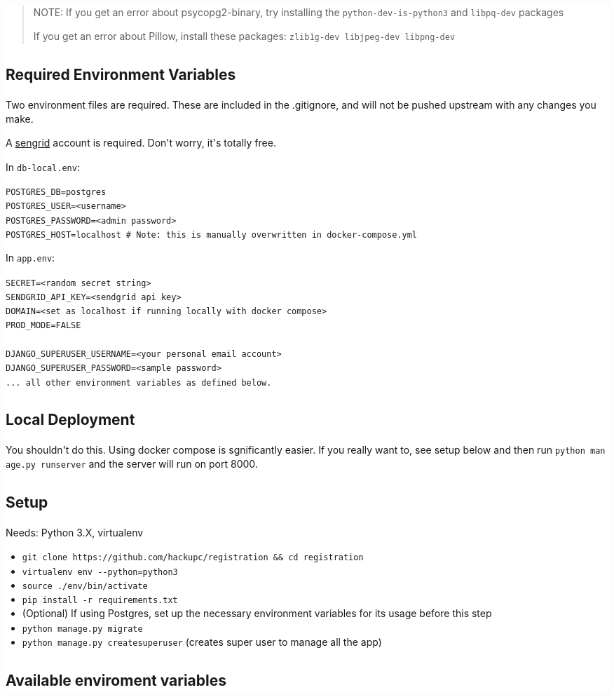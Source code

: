 > NOTE: If you get an error about psycopg2-binary, try installing the `python-dev-is-python3` and `libpq-dev` packages
> 
> If you get an error about Pillow, install these packages: `zlib1g-dev libjpeg-dev libpng-dev`

## Required Environment Variables

Two environment files are required. These are included in the .gitignore, and will not be pushed upstream with any changes you make.

A [sengrid](https://sendgrid.com/) account is required. Don't worry, it's totally free.

In `db-local.env`:

```.env
POSTGRES_DB=postgres
POSTGRES_USER=<username>
POSTGRES_PASSWORD=<admin password>
POSTGRES_HOST=localhost # Note: this is manually overwritten in docker-compose.yml
```

In `app.env`:

```.env
SECRET=<random secret string>
SENDGRID_API_KEY=<sendgrid api key>
DOMAIN=<set as localhost if running locally with docker compose>
PROD_MODE=FALSE

DJANGO_SUPERUSER_USERNAME=<your personal email account>
DJANGO_SUPERUSER_PASSWORD=<sample password>
... all other environment variables as defined below.
```

## Local Deployment

You shouldn't do this. Using docker compose is sgnificantly easier. If you really want to, see setup below and then run `python manage.py runserver` and the server will run on port 8000.

## Setup

Needs: Python 3.X, virtualenv

- `git clone https://github.com/hackupc/registration && cd registration`
- `virtualenv env --python=python3`
- `source ./env/bin/activate`
- `pip install -r requirements.txt`
- (Optional) If using Postgres, set up the necessary environment variables for its usage before this step
- `python manage.py migrate`
- `python manage.py createsuperuser` (creates super user to manage all the app)

## Available enviroment variables
